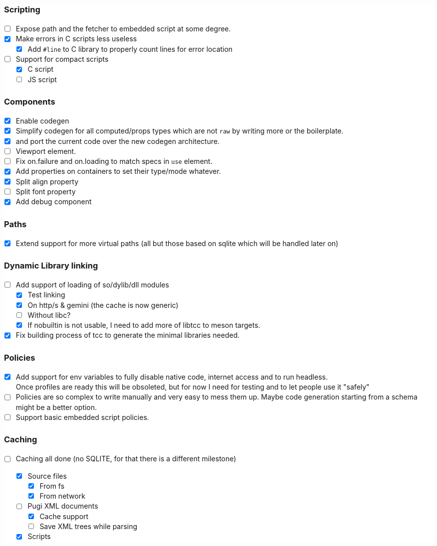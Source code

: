 ### Scripting

- [ ] Expose path and the fetcher to embedded script at some degree.
- [x] Make errors in C scripts less useless
  - [x] Add `#line` to C library to properly count lines for error location
- [ ] Support for compact scripts
  - [x] C script
  - [ ] JS script

### Components

- [x] Enable codegen
- [x] Simplify codegen for all computed/props types which are not `raw` by writing more or the boilerplate.
- [x] and port the current code over the new codegen architecture.
- [ ] Viewport element.
- [ ] Fix on.failure and on.loading to match specs in `use` element.
- [x] Add properties on containers to set their type/mode whatever.
- [x] Split align property
- [ ] Split font property
- [x] Add debug component

### Paths

- [x] Extend support for more virtual paths (all but those based on sqlite which will be handled later on)

### Dynamic Library linking

- [ ] Add support of loading of so/dylib/dll modules
  - [x] Test linking
  - [x] On http/s & gemini (the cache is now generic)
  - [ ] Without libc?
  - [x] If nobuiltin is not usable, I need to add more of libtcc to meson targets.
- [x] Fix building process of tcc to generate the minimal libraries needed.

### Policies

- [x] Add support for env variables to fully disable native code, internet access and to run headless.  
       Once profiles are ready this will be obsoleted, but for now I need for testing and to let people use it "safely"
- [ ] Policies are so complex to write manually and very easy to mess them up.
      Maybe code generation starting from a schema might be a better option.
- [ ] Support basic embedded script policies.

### Caching

- [ ] Caching all done (no SQLITE, for that there is a different milestone)

  - [x] Source files
    - [x] From fs
    - [x] From network
  - [ ] Pugi XML documents
    - [x] Cache support
    - [ ] Save XML trees while parsing
  - [x] Scripts
